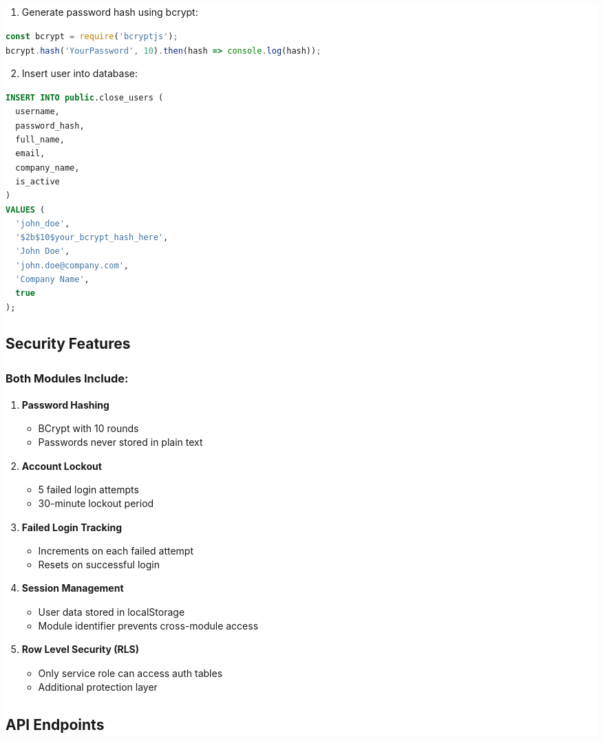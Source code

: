 1. Generate password hash using bcrypt:

```javascript
const bcrypt = require('bcryptjs');
bcrypt.hash('YourPassword', 10).then(hash => console.log(hash));
```

2. Insert user into database:

```sql
INSERT INTO public.close_users (
  username,
  password_hash,
  full_name,
  email,
  company_name,
  is_active
)
VALUES (
  'john_doe',
  '$2b$10$your_bcrypt_hash_here',
  'John Doe',
  'john.doe@company.com',
  'Company Name',
  true
);
```

## Security Features

### Both Modules Include:

1. **Password Hashing**
   - BCrypt with 10 rounds
   - Passwords never stored in plain text

2. **Account Lockout**
   - 5 failed login attempts
   - 30-minute lockout period

3. **Failed Login Tracking**
   - Increments on each failed attempt
   - Resets on successful login

4. **Session Management**
   - User data stored in localStorage
   - Module identifier prevents cross-module access

5. **Row Level Security (RLS)**
   - Only service role can access auth tables
   - Additional protection layer

## API Endpoints
